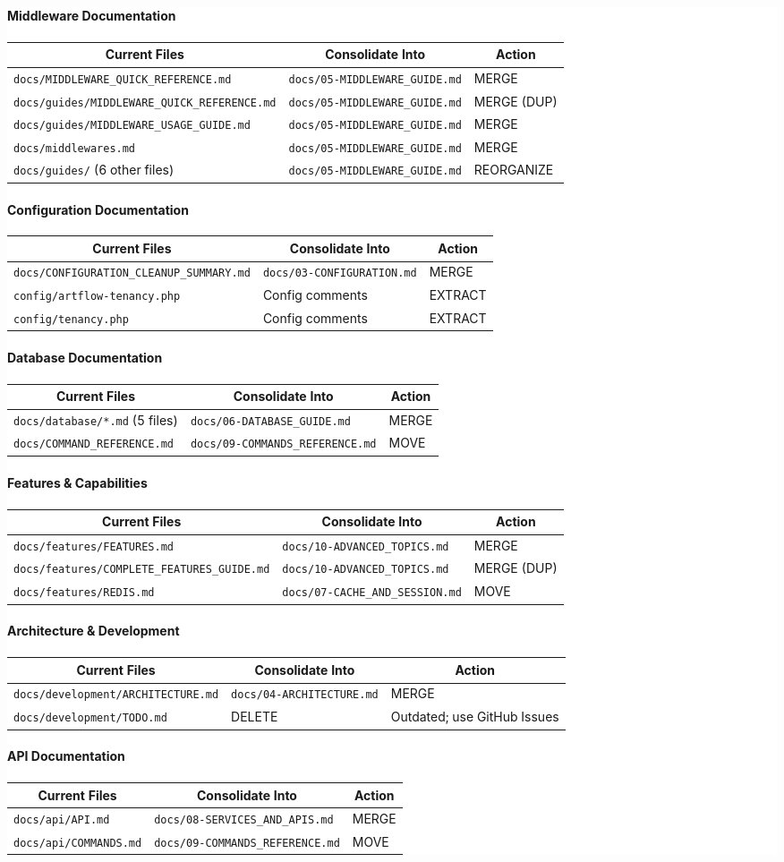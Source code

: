 #### Middleware Documentation
| Current Files | Consolidate Into | Action |
|---|---|---|
| `docs/MIDDLEWARE_QUICK_REFERENCE.md` | `docs/05-MIDDLEWARE_GUIDE.md` | MERGE |
| `docs/guides/MIDDLEWARE_QUICK_REFERENCE.md` | `docs/05-MIDDLEWARE_GUIDE.md` | MERGE (DUP) |
| `docs/guides/MIDDLEWARE_USAGE_GUIDE.md` | `docs/05-MIDDLEWARE_GUIDE.md` | MERGE |
| `docs/middlewares.md` | `docs/05-MIDDLEWARE_GUIDE.md` | MERGE |
| `docs/guides/` (6 other files) | `docs/05-MIDDLEWARE_GUIDE.md` | REORGANIZE |

#### Configuration Documentation
| Current Files | Consolidate Into | Action |
|---|---|---|
| `docs/CONFIGURATION_CLEANUP_SUMMARY.md` | `docs/03-CONFIGURATION.md` | MERGE |
| `config/artflow-tenancy.php` | Config comments | EXTRACT |
| `config/tenancy.php` | Config comments | EXTRACT |

#### Database Documentation
| Current Files | Consolidate Into | Action |
|---|---|---|
| `docs/database/*.md` (5 files) | `docs/06-DATABASE_GUIDE.md` | MERGE |
| `docs/COMMAND_REFERENCE.md` | `docs/09-COMMANDS_REFERENCE.md` | MOVE |

#### Features & Capabilities
| Current Files | Consolidate Into | Action |
|---|---|---|
| `docs/features/FEATURES.md` | `docs/10-ADVANCED_TOPICS.md` | MERGE |
| `docs/features/COMPLETE_FEATURES_GUIDE.md` | `docs/10-ADVANCED_TOPICS.md` | MERGE (DUP) |
| `docs/features/REDIS.md` | `docs/07-CACHE_AND_SESSION.md` | MOVE |

#### Architecture & Development
| Current Files | Consolidate Into | Action |
|---|---|---|
| `docs/development/ARCHITECTURE.md` | `docs/04-ARCHITECTURE.md` | MERGE |
| `docs/development/TODO.md` | DELETE | Outdated; use GitHub Issues |

#### API Documentation
| Current Files | Consolidate Into | Action |
|---|---|---|
| `docs/api/API.md` | `docs/08-SERVICES_AND_APIS.md` | MERGE |
| `docs/api/COMMANDS.md` | `docs/09-COMMANDS_REFERENCE.md` | MOVE |
